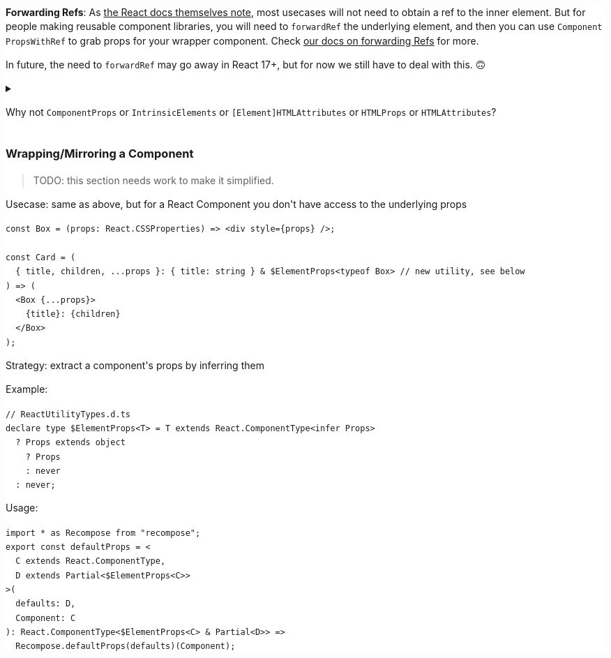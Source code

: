**Forwarding Refs**: As [the React docs themselves note](https://reactjs.org/docs/forwarding-refs.html), most usecases will not need to obtain a ref to the inner element. But for people making reusable component libraries, you will need to `forwardRef` the underlying element, and then you can use `ComponentPropsWithRef` to grab props for your wrapper component. Check [our docs on forwarding Refs](https://react-typescript-cheatsheet.netlify.app/docs/basic/getting-started/forward_and_create_ref/) for more.

In future, the need to `forwardRef` may go away in React 17+, but for now we still have to deal with this. 🙃

<details><summary>

Why not `ComponentProps` or `IntrinsicElements` or `[Element]HTMLAttributes` or `HTMLProps` or `HTMLAttributes`?

</summary></details>

### Wrapping/Mirroring a Component

> TODO: this section needs work to make it simplified.

Usecase: same as above, but for a React Component you don't have access to the underlying props

```tsx
const Box = (props: React.CSSProperties) => <div style={props} />;

const Card = (
  { title, children, ...props }: { title: string } & $ElementProps<typeof Box> // new utility, see below
) => (
  <Box {...props}>
    {title}: {children}
  </Box>
);
```

Strategy: extract a component's props by inferring them

Example:

```tsx
// ReactUtilityTypes.d.ts
declare type $ElementProps<T> = T extends React.ComponentType<infer Props>
  ? Props extends object
    ? Props
    : never
  : never;
```

Usage:

```tsx
import * as Recompose from "recompose";
export const defaultProps = <
  C extends React.ComponentType,
  D extends Partial<$ElementProps<C>>
>(
  defaults: D,
  Component: C
): React.ComponentType<$ElementProps<C> & Partial<D>> =>
  Recompose.defaultProps(defaults)(Component);
```
